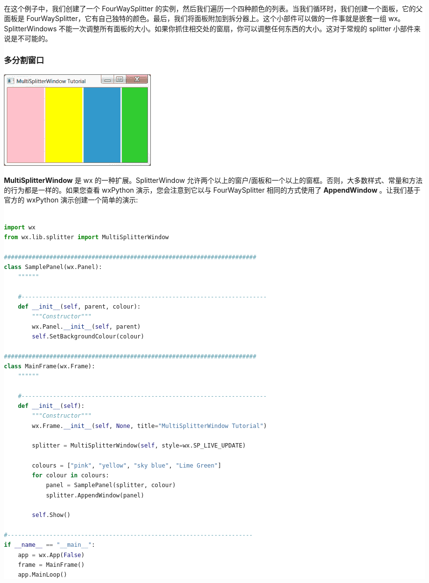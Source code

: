 在这个例子中，我们创建了一个 FourWaySplitter 的实例，然后我们遍历一个四种颜色的列表。当我们循环时，我们创建一个面板，它的父面板是 FourWaySplitter，它有自己独特的颜色。最后，我们将面板附加到拆分器上。这个小部件可以做的一件事就是嵌套一组 wx。SplitterWindows 不能一次调整所有面板的大小。如果你抓住相交处的窗扇，你可以调整任何东西的大小。这对于常规的 splitter 小部件来说是不可能的。

### 多分割窗口

[![multisplitter](img/1290d94cad94c8b57a5fa97af648d494.png)](https://www.blog.pythonlibrary.org/wp-content/uploads/2013/10/multisplitter.png)

**MultiSplitterWindow** 是 wx 的一种扩展。SplitterWindow 允许两个以上的窗户/面板和一个以上的窗框。否则，大多数样式、常量和方法的行为都是一样的。如果您查看 wxPython 演示，您会注意到它以与 FourWaySplitter 相同的方式使用了 **AppendWindow** 。让我们基于官方的 wxPython 演示创建一个简单的演示:

```py

import wx
from wx.lib.splitter import MultiSplitterWindow

########################################################################
class SamplePanel(wx.Panel):
    """"""

    #----------------------------------------------------------------------
    def __init__(self, parent, colour):
        """Constructor"""
        wx.Panel.__init__(self, parent)
        self.SetBackgroundColour(colour)

########################################################################
class MainFrame(wx.Frame):
    """"""

    #----------------------------------------------------------------------
    def __init__(self):
        """Constructor"""
        wx.Frame.__init__(self, None, title="MultiSplitterWindow Tutorial")

        splitter = MultiSplitterWindow(self, style=wx.SP_LIVE_UPDATE)

        colours = ["pink", "yellow", "sky blue", "Lime Green"]
        for colour in colours:
            panel = SamplePanel(splitter, colour)
            splitter.AppendWindow(panel)

        self.Show()

#----------------------------------------------------------------------
if __name__ == "__main__":
    app = wx.App(False)
    frame = MainFrame()
    app.MainLoop()

```
